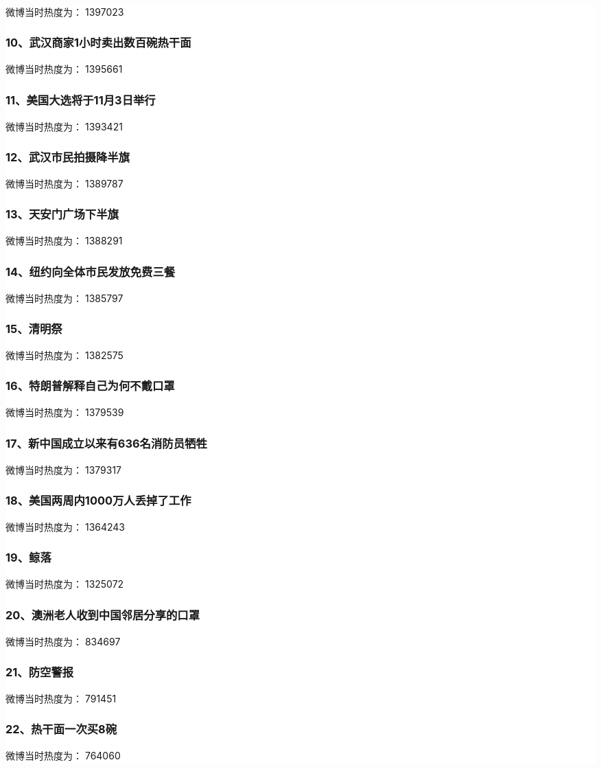 微博当时热度为： 1397023

### 10、武汉商家1小时卖出数百碗热干面

微博当时热度为： 1395661

### 11、美国大选将于11月3日举行

微博当时热度为： 1393421

### 12、武汉市民拍摄降半旗

微博当时热度为： 1389787

### 13、天安门广场下半旗

微博当时热度为： 1388291

### 14、纽约向全体市民发放免费三餐

微博当时热度为： 1385797

### 15、清明祭

微博当时热度为： 1382575

### 16、特朗普解释自己为何不戴口罩

微博当时热度为： 1379539

### 17、新中国成立以来有636名消防员牺牲

微博当时热度为： 1379317

### 18、美国两周内1000万人丢掉了工作

微博当时热度为： 1364243

### 19、鲸落

微博当时热度为： 1325072

### 20、澳洲老人收到中国邻居分享的口罩

微博当时热度为： 834697

### 21、防空警报

微博当时热度为： 791451

### 22、热干面一次买8碗

微博当时热度为： 764060
